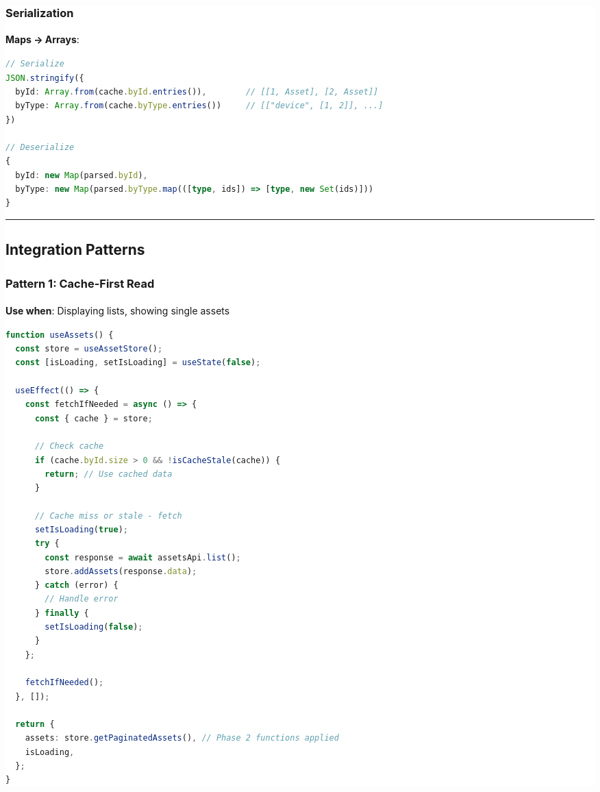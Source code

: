### Serialization

**Maps → Arrays**:
```typescript
// Serialize
JSON.stringify({
  byId: Array.from(cache.byId.entries()),        // [[1, Asset], [2, Asset]]
  byType: Array.from(cache.byType.entries())     // [["device", [1, 2]], ...]
})

// Deserialize
{
  byId: new Map(parsed.byId),
  byType: new Map(parsed.byType.map(([type, ids]) => [type, new Set(ids)]))
}
```

---

## Integration Patterns

### Pattern 1: Cache-First Read

**Use when**: Displaying lists, showing single assets

```typescript
function useAssets() {
  const store = useAssetStore();
  const [isLoading, setIsLoading] = useState(false);

  useEffect(() => {
    const fetchIfNeeded = async () => {
      const { cache } = store;

      // Check cache
      if (cache.byId.size > 0 && !isCacheStale(cache)) {
        return; // Use cached data
      }

      // Cache miss or stale - fetch
      setIsLoading(true);
      try {
        const response = await assetsApi.list();
        store.addAssets(response.data);
      } catch (error) {
        // Handle error
      } finally {
        setIsLoading(false);
      }
    };

    fetchIfNeeded();
  }, []);

  return {
    assets: store.getPaginatedAssets(), // Phase 2 functions applied
    isLoading,
  };
}
```
